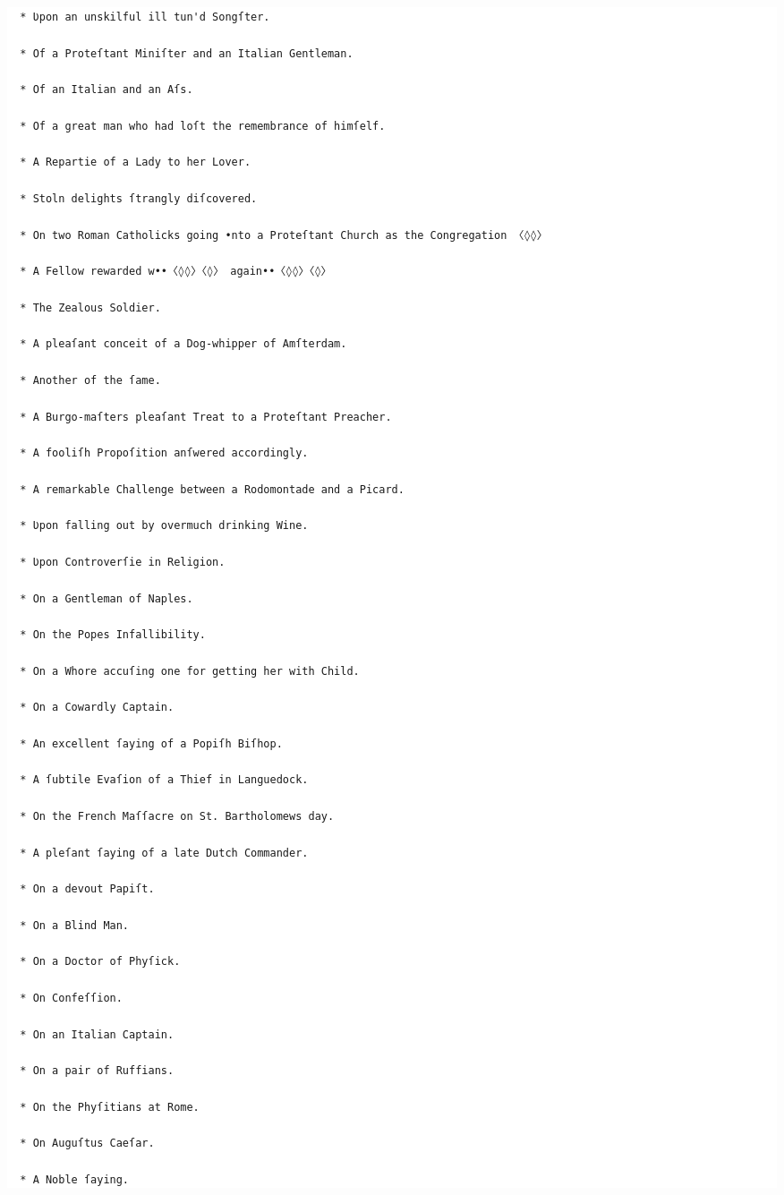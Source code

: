       * Ʋpon an unskilful ill tun'd Songſter.

      * Of a Proteſtant Miniſter and an Italian Gentleman.

      * Of an Italian and an Aſs.

      * Of a great man who had loſt the remembrance of himſelf.

      * A Repartie of a Lady to her Lover.

      * Stoln delights ſtrangly diſcovered.

      * On two Roman Catholicks going •nto a Proteſtant Church as the Congregation 〈◊◊〉

      * A Fellow rewarded w••〈◊◊〉〈◊〉 again••〈◊◊〉〈◊〉

      * The Zealous Soldier.

      * A pleaſant conceit of a Dog-whipper of Amſterdam.

      * Another of the ſame.

      * A Burgo-maſters pleaſant Treat to a Proteſtant Preacher.

      * A fooliſh Propoſition anſwered accordingly.

      * A remarkable Challenge between a Rodomontade and a Picard.

      * Ʋpon falling out by overmuch drinking Wine.

      * Ʋpon Controverſie in Religion.

      * On a Gentleman of Naples.

      * On the Popes Infallibility.

      * On a Whore accuſing one for getting her with Child.

      * On a Cowardly Captain.

      * An excellent ſaying of a Popiſh Biſhop.

      * A ſubtile Evaſion of a Thief in Languedock.

      * On the French Maſſacre on St. Bartholomews day.

      * A pleſant ſaying of a late Dutch Commander.

      * On a devout Papiſt.

      * On a Blind Man.

      * On a Doctor of Phyſick.

      * On Confeſſion.

      * On an Italian Captain.

      * On a pair of Ruffians.

      * On the Phyſitians at Rome.

      * On Auguſtus Caeſar.

      * A Noble ſaying.
